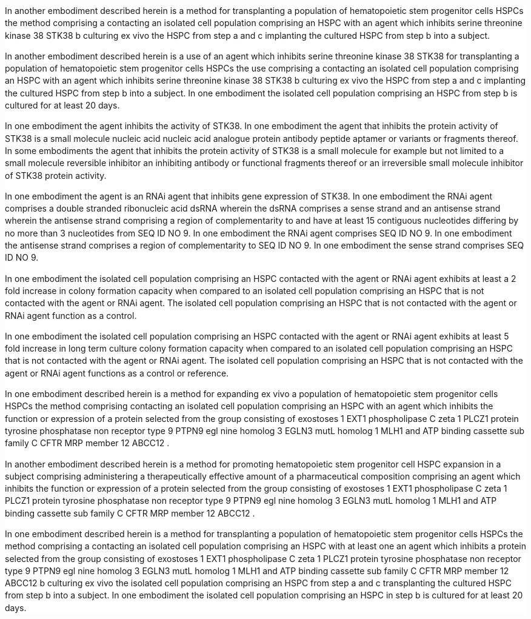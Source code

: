 In another embodiment described herein is a method for transplanting a population of hematopoietic stem progenitor cells HSPCs the method comprising a contacting an isolated cell population comprising an HSPC with an agent which inhibits serine threonine kinase 38 STK38 b culturing ex vivo the HSPC from step a and c implanting the cultured HSPC from step b into a subject.

In another embodiment described herein is a use of an agent which inhibits serine threonine kinase 38 STK38 for transplanting a population of hematopoietic stem progenitor cells HSPCs the use comprising a contacting an isolated cell population comprising an HSPC with an agent which inhibits serine threonine kinase 38 STK38 b culturing ex vivo the HSPC from step a and c implanting the cultured HSPC from step b into a subject. In one embodiment the isolated cell population comprising an HSPC from step b is cultured for at least 20 days.

In one embodiment the agent inhibits the activity of STK38. In one embodiment the agent that inhibits the protein activity of STK38 is a small molecule nucleic acid nucleic acid analogue protein antibody peptide aptamer or variants or fragments thereof. In some embodiments the agent that inhibits the protein activity of STK38 is a small molecule for example but not limited to a small molecule reversible inhibitor an inhibiting antibody or functional fragments thereof or an irreversible small molecule inhibitor of STK38 protein activity.

In one embodiment the agent is an RNAi agent that inhibits gene expression of STK38. In one embodiment the RNAi agent comprises a double stranded ribonucleic acid dsRNA wherein the dsRNA comprises a sense strand and an antisense strand wherein the antisense strand comprising a region of complementarity to and have at least 15 contiguous nucleotides differing by no more than 3 nucleotides from SEQ ID NO 9. In one embodiment the RNAi agent comprises SEQ ID NO 9. In one embodiment the antisense strand comprises a region of complementarity to SEQ ID NO 9. In one embodiment the sense strand comprises SEQ ID NO 9.

In one embodiment the isolated cell population comprising an HSPC contacted with the agent or RNAi agent exhibits at least a 2 fold increase in colony formation capacity when compared to an isolated cell population comprising an HSPC that is not contacted with the agent or RNAi agent. The isolated cell population comprising an HSPC that is not contacted with the agent or RNAi agent function as a control.

In one embodiment the isolated cell population comprising an HSPC contacted with the agent or RNAi agent exhibits at least 5 fold increase in long term culture colony formation capacity when compared to an isolated cell population comprising an HSPC that is not contacted with the agent or RNAi agent. The isolated cell population comprising an HSPC that is not contacted with the agent or RNAi agent functions as a control or reference.

In one embodiment described herein is a method for expanding ex vivo a population of hematopoietic stem progenitor cells HSPCs the method comprising contacting an isolated cell population comprising an HSPC with an agent which inhibits the function or expression of a protein selected from the group consisting of exostoses 1 EXT1 phospholipase C zeta 1 PLCZ1 protein tyrosine phosphatase non receptor type 9 PTPN9 egl nine homolog 3 EGLN3 mutL homolog 1 MLH1 and ATP binding cassette sub family C CFTR MRP member 12 ABCC12 .

In another embodiment described herein is a method for promoting hematopoietic stem progenitor cell HSPC expansion in a subject comprising administering a therapeutically effective amount of a pharmaceutical composition comprising an agent which inhibits the function or expression of a protein selected from the group consisting of exostoses 1 EXT1 phospholipase C zeta 1 PLCZ1 protein tyrosine phosphatase non receptor type 9 PTPN9 egl nine homolog 3 EGLN3 mutL homolog 1 MLH1 and ATP binding cassette sub family C CFTR MRP member 12 ABCC12 .

In one embodiment described herein is a method for transplanting a population of hematopoietic stem progenitor cells HSPCs the method comprising a contacting an isolated cell population comprising an HSPC with at least one an agent which inhibits a protein selected from the group consisting of exostoses 1 EXT1 phospholipase C zeta 1 PLCZ1 protein tyrosine phosphatase non receptor type 9 PTPN9 egl nine homolog 3 EGLN3 mutL homolog 1 MLH1 and ATP binding cassette sub family C CFTR MRP member 12 ABCC12 b culturing ex vivo the isolated cell population comprising an HSPC from step a and c transplanting the cultured HSPC from step b into a subject. In one embodiment the isolated cell population comprising an HSPC in step b is cultured for at least 20 days.
